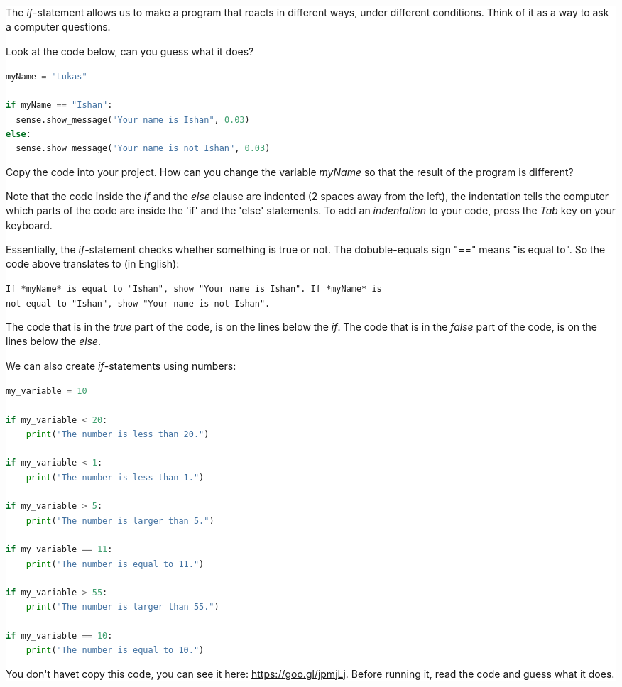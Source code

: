 The *if*-statement allows us to make a program that reacts in different ways, under different conditions. Think of it as a way to ask a computer questions.

Look at the code below, can you guess what it does?

```Python
myName = "Lukas"

if myName == "Ishan":
  sense.show_message("Your name is Ishan", 0.03)
else:
  sense.show_message("Your name is not Ishan", 0.03)
```

Copy the code into your project. How can you change the variable *myName* so
that the result of the program is different?

Note that the code inside the _if_ and the _else_ clause are indented (2 spaces away from the left), the indentation tells the computer which parts of the code are inside the 'if' and the 'else' statements. To add an *indentation* to your code, press the *Tab* key on your keyboard.

Essentially, the *if*-statement checks whether something is true or not. The
dobuble-equals sign "==" means "is equal to". So the code above translates
to (in English):

    If *myName* is equal to "Ishan", show "Your name is Ishan". If *myName* is
    not equal to "Ishan", show "Your name is not Ishan".

The code that is in the *true* part of the code, is on the lines below the *if*.
The code that is in the *false* part of the code, is on the lines below the *else*.

We can also create *if*-statements using numbers:

```Python
my_variable = 10

if my_variable < 20:
    print("The number is less than 20.")

if my_variable < 1:
    print("The number is less than 1.")

if my_variable > 5:
    print("The number is larger than 5.")

if my_variable == 11:
    print("The number is equal to 11.")

if my_variable > 55:
    print("The number is larger than 55.")

if my_variable == 10:
    print("The number is equal to 10.")
```

You don't havet copy this code, you can see it here: <a href="https://goo.gl/jpmjLj" target="_blank">https://goo.gl/jpmjLj</a>. Before running
it, read the code and guess what it does.
